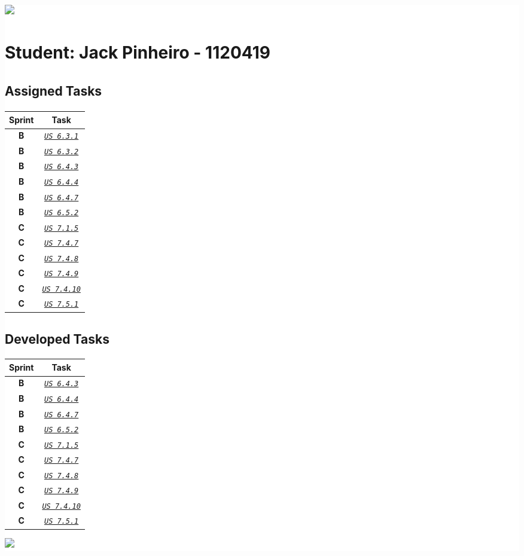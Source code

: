 <img width=100% src="https://capsule-render.vercel.app/api?type=waving&height=120&color=4E1764"/>

# Student: Jack Pinheiro - 1120419

## Assigned Tasks

| Sprint | Task     |
|:------:|:--------:|
| **B**  | [_`US 6.3.1`_](../../sprint_B/us_6.3.1/readme.md) |
| **B**  | [_`US 6.3.2`_](../../sprint_B/us_6.3.2/readme.md) |
| **B**  | [_`US 6.4.3`_](../../sprint_B/us_6.4.3/readme.md) |
| **B**  | [_`US 6.4.4`_](../../sprint_B/us_6.4.4/readme.md) |
| **B**  | [_`US 6.4.7`_](../../sprint_B/us_6.4.7/readme.md) |
| **B**  | [_`US 6.5.2`_](../../sprint_B/us_6.5.2/readme.md) |
| **C**  | [_`US 7.1.5`_](../../sprint_C/us_7.1.5/readme.md) |
| **C**  | [_`US 7.4.7`_](../../sprint_C/us_7.4.7/readme.md) |
| **C**  | [_`US 7.4.8`_](../../sprint_C/us_7.4.8/readme.md) |
| **C**  | [_`US 7.4.9`_](../../sprint_C/us_7.4.9/readme.md) |
| **C**  | [_`US 7.4.10`_](../../sprint_C/us_7.4.10/readme.md) |
| **C**  | [_`US 7.5.1`_](../../sprint_C/us_7.5.1/readme.md) |

## Developed Tasks

| Sprint | Task     |
|:------:|:--------:|
| **B**  | [_`US 6.4.3`_](../../sprint_B/us_6.4.3/readme.md) |
| **B**  | [_`US 6.4.4`_](../../sprint_B/us_6.4.4/readme.md) |
| **B**  | [_`US 6.4.7`_](../../sprint_B/us_6.4.7/readme.md) |
| **B**  | [_`US 6.5.2`_](../../sprint_B/us_6.5.2/readme.md) |
| **C**  | [_`US 7.1.5`_](../../sprint_C/us_7.1.5/readme.md) |
| **C**  | [_`US 7.4.7`_](../../sprint_C/us_7.4.7/readme.md) |
| **C**  | [_`US 7.4.8`_](../../sprint_C/us_7.4.8/readme.md) |
| **C**  | [_`US 7.4.9`_](../../sprint_C/us_7.4.9/readme.md) |
| **C**  | [_`US 7.4.10`_](../../sprint_C/us_7.4.10/readme.md) |
| **C**  | [_`US 7.5.1`_](../../sprint_C/us_7.5.1/readme.md) |

<img width=100% src="https://capsule-render.vercel.app/api?type=waving&height=120&color=4E1764&section=footer"/>